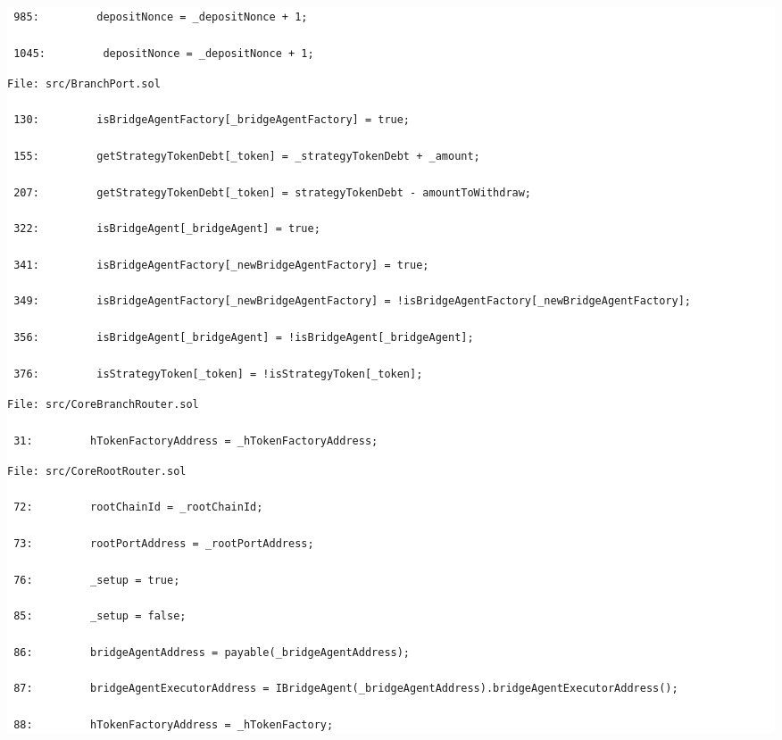 ```solidity
 985:         depositNonce = _depositNonce + 1;

 1045:         depositNonce = _depositNonce + 1;

```

```solidity
File: src/BranchPort.sol

 130:         isBridgeAgentFactory[_bridgeAgentFactory] = true;

 155:         getStrategyTokenDebt[_token] = _strategyTokenDebt + _amount;

 207:         getStrategyTokenDebt[_token] = strategyTokenDebt - amountToWithdraw;

 322:         isBridgeAgent[_bridgeAgent] = true;

 341:         isBridgeAgentFactory[_newBridgeAgentFactory] = true;

 349:         isBridgeAgentFactory[_newBridgeAgentFactory] = !isBridgeAgentFactory[_newBridgeAgentFactory];

 356:         isBridgeAgent[_bridgeAgent] = !isBridgeAgent[_bridgeAgent];

 376:         isStrategyToken[_token] = !isStrategyToken[_token];

```

```solidity
File: src/CoreBranchRouter.sol

 31:         hTokenFactoryAddress = _hTokenFactoryAddress;

```

```solidity
File: src/CoreRootRouter.sol

 72:         rootChainId = _rootChainId;

 73:         rootPortAddress = _rootPortAddress;

 76:         _setup = true;

 85:         _setup = false;

 86:         bridgeAgentAddress = payable(_bridgeAgentAddress);

 87:         bridgeAgentExecutorAddress = IBridgeAgent(_bridgeAgentAddress).bridgeAgentExecutorAddress();

 88:         hTokenFactoryAddress = _hTokenFactory;

```
